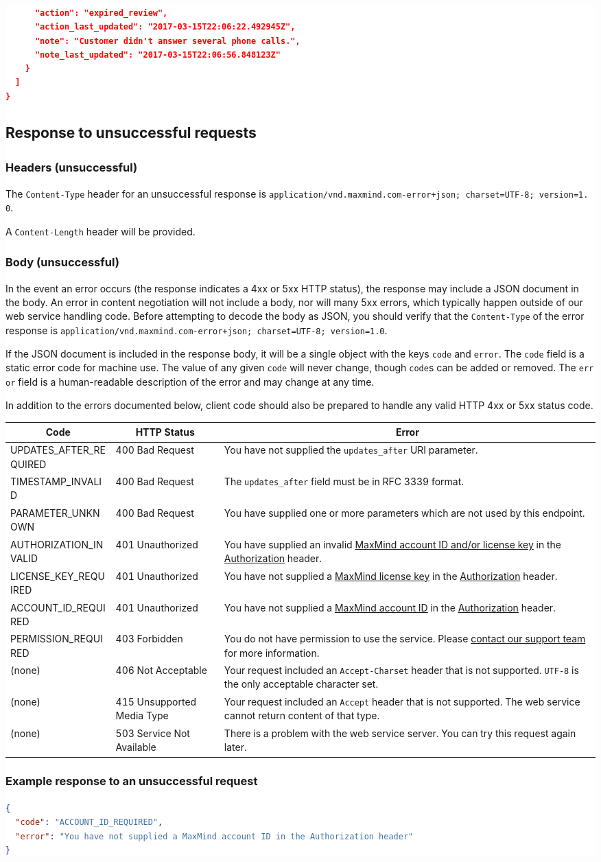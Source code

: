 ```json
      "action": "expired_review",
      "action_last_updated": "2017-03-15T22:06:22.492945Z",
      "note": "Customer didn't answer several phone calls.",
      "note_last_updated": "2017-03-15T22:06:56.848123Z"
    }
  ]
}
```

## Response to unsuccessful requests

### Headers (unsuccessful)

The `Content-Type` header for an unsuccessful response is
`application/vnd.maxmind.com-error+json; charset=UTF-8; version=1.0`.

A `Content-Length` header will be provided.

### Body (unsuccessful)

In the event an error occurs (the response indicates a 4xx or 5xx HTTP status),
the response may include a JSON document in the body. An error in content
negotiation will not include a body, nor will many 5xx errors, which typically
happen outside of our web service handling code. Before attempting to decode the
body as JSON, you should verify that the `Content-Type` of the error response is
`application/vnd.maxmind.com-error+json; charset=UTF-8; version=1.0`.

If the JSON document is included in the response body, it will be a single
object with the keys `code` and `error`. The `code` field is a static error code
for machine use. The value of any given `code` will never change, though `code`s
can be added or removed. The `error` field is a human-readable description of
the error and may change at any time.

In addition to the errors documented below, client code should also be prepared
to handle any valid HTTP 4xx or 5xx status code.

| Code                   | HTTP Status                | Error                                                                                                                                                                                    |
| ---------------------- | -------------------------- | ---------------------------------------------------------------------------------------------------------------------------------------------------------------------------------------- |
| UPDATES_AFTER_REQUIRED | 400 Bad Request            | You have not supplied the `updates_after` URI parameter.                                                                                                                                 |
| TIMESTAMP_INVALID      | 400 Bad Request            | The `updates_after` field must be in RFC 3339 format.                                                                                                                                    |
| PARAMETER_UNKNOWN      | 400 Bad Request            | You have supplied one or more parameters which are not used by this endpoint.                                                                                                            |
| AUTHORIZATION_INVALID  | 401 Unauthorized           | You have supplied an invalid [MaxMind account ID and/or license key](https://www.maxmind.com/en/accounts/current/license-key) in the [Authorization](#authorization-and-security) header.              |
| LICENSE_KEY_REQUIRED   | 401 Unauthorized           | You have not supplied a [MaxMind license key](https://www.maxmind.com/en/accounts/current/license-key) in the [Authorization](#authorization-and-security) header.                                     |
| ACCOUNT_ID_REQUIRED    | 401 Unauthorized           | You have not supplied a [MaxMind account ID](https://support.maxmind.com/hc/en-us/articles/4412951066779-Find-my-Account-ID) in the [Authorization](#authorization-and-security) header. |
| PERMISSION_REQUIRED    | 403 Forbidden              | You do not have permission to use the service. Please [contact our support team](https://support.maxmind.com/hc/en-us/requests/new) for more information.                                                                                  |
| (none)                 | 406 Not Acceptable         | Your request included an `Accept-Charset` header that is not supported. `UTF-8` is the only acceptable character set.                                                                    |
| (none)                 | 415 Unsupported Media Type | Your request included an `Accept` header that is not supported. The web service cannot return content of that type.                                                                      |
| (none)                 | 503 Service Not Available  | There is a problem with the web service server. You can try this request again later.                                                                                                    |

### Example response to an unsuccessful request

```json
{
  "code": "ACCOUNT_ID_REQUIRED",
  "error": "You have not supplied a MaxMind account ID in the Authorization header"
}
```
